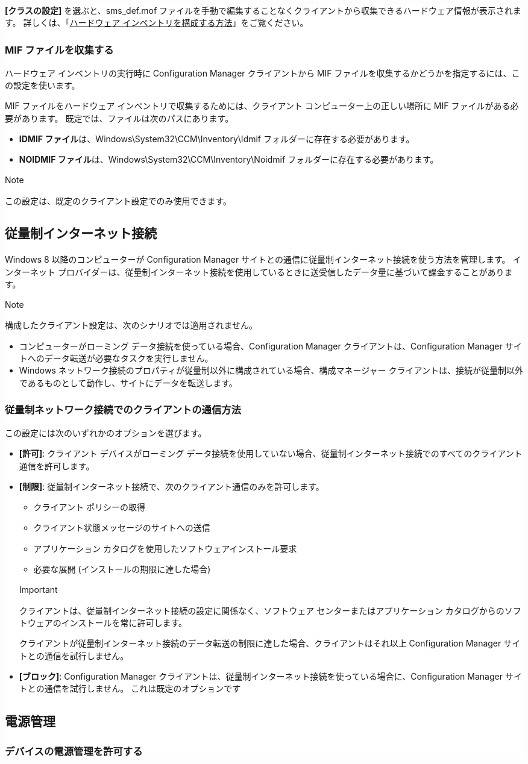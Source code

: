**[クラスの設定]** を選ぶと、sms_def.mof ファイルを手動で編集することなくクライアントから収集できるハードウェア情報が表示されます。 詳しくは、「[ハードウェア インベントリを構成する方法](../../../core/clients/manage/inventory/configure-hardware-inventory.md)」をご覧ください。  

### <a name="collect-mif-files"></a>MIF ファイルを収集する

ハードウェア インベントリの実行時に Configuration Manager クライアントから MIF ファイルを収集するかどうかを指定するには、この設定を使います。  

MIF ファイルをハードウェア インベントリで収集するためには、クライアント コンピューター上の正しい場所に MIF ファイルがある必要があります。 既定では、ファイルは次のパスにあります。  

-   **IDMIF ファイル**は、Windows\System32\CCM\Inventory\Idmif フォルダーに存在する必要があります。 

-   **NOIDMIF ファイル**は、Windows\System32\CCM\Inventory\Noidmif フォルダーに存在する必要があります。

> [!NOTE]  
>  この設定は、既定のクライアント設定でのみ使用できます。

   

##  <a name="metered-internet-connections"></a>従量制インターネット接続  
 Windows 8 以降のコンピューターが Configuration Manager サイトとの通信に従量制インターネット接続を使う方法を管理します。 インターネット プロバイダーは、従量制インターネット接続を使用しているときに送受信したデータ量に基づいて課金することがあります。  

> [!NOTE]  
>  構成したクライアント設定は、次のシナリオでは適用されません。  
>   
> -   コンピューターがローミング データ接続を使っている場合、Configuration Manager クライアントは、Configuration Manager サイトへのデータ転送が必要なタスクを実行しません。  
> -   Windows ネットワーク接続のプロパティが従量制以外に構成されている場合、構成マネージャー クライアントは、接続が従量制以外であるものとして動作し、サイトにデータを転送します。  

### <a name="client-communication-on-metered-internet-connections"></a>従量制ネットワーク接続でのクライアントの通信方法

この設定には次のいずれかのオプションを選びます。  

-   **[許可]**: クライアント デバイスがローミング データ接続を使用していない場合、従量制インターネット接続でのすべてのクライアント通信を許可します。  

-   **[制限]**: 従量制インターネット接続で、次のクライアント通信のみを許可します。  

    -   クライアント ポリシーの取得  

    -   クライアント状態メッセージのサイトへの送信  

    -   アプリケーション カタログを使用したソフトウェアインストール要求  

    -   必要な展開 (インストールの期限に達した場合)  

    > [!IMPORTANT]  
    >  クライアントは、従量制インターネット接続の設定に関係なく、ソフトウェア センターまたはアプリケーション カタログからのソフトウェアのインストールを常に許可します。  

    クライアントが従量制インターネット接続のデータ転送の制限に達した場合、クライアントはそれ以上 Configuration Manager サイトとの通信を試行しません。  

-   **[ブロック]**: Configuration Manager クライアントは、従量制インターネット接続を使っている場合に、Configuration Manager サイトとの通信を試行しません。 これは既定のオプションです  



##  <a name="power-management"></a>電源管理  

### <a name="allow-power-management-of-devices"></a>デバイスの電源管理を許可する
